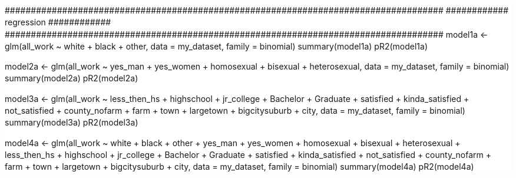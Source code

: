



####################################################################################
############             regression                  ############
####################################################################################
model1a <- glm(all_work ~ white + black + other,
               data = my_dataset, family = binomial)
summary(model1a)
pR2(model1a)



model2a <- glm(all_work ~ yes_man + yes_women + homosexual + bisexual + heterosexual,
               data = my_dataset, family = binomial)
summary(model2a)
pR2(model2a)


model3a <- glm(all_work ~ less_then_hs + highschool + jr_college + Bachelor + Graduate +
                 satisfied + kinda_satisfied + not_satisfied +
                 county_nofarm + farm + town + largetown + bigcitysuburb + city,
               data = my_dataset, family = binomial)
summary(model3a)
pR2(model3a)

model4a <- glm(all_work ~ white + black + other + yes_man + yes_women + homosexual + 
                 bisexual + heterosexual + less_then_hs + highschool + jr_college + 
                 Bachelor + Graduate + satisfied + kinda_satisfied + not_satisfied +
                 county_nofarm + farm + town + largetown + bigcitysuburb + city,
               data = my_dataset, family = binomial)
summary(model4a)
pR2(model4a)
